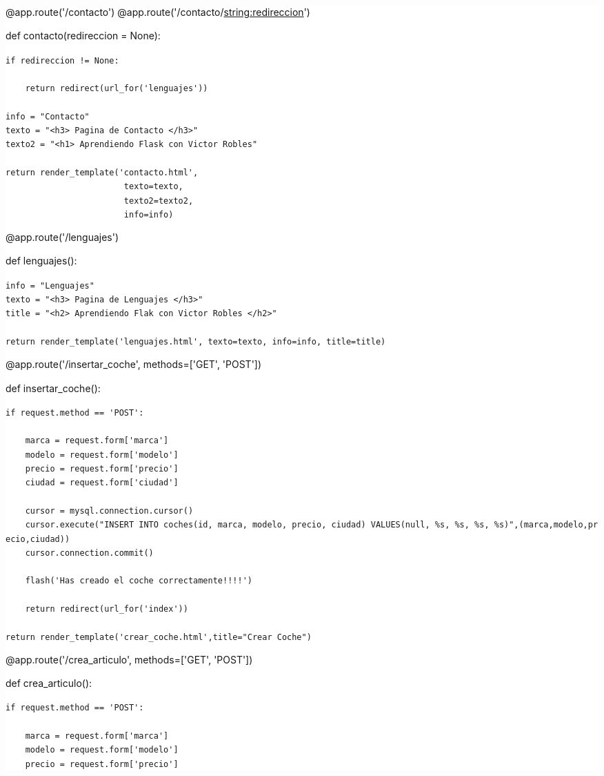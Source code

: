@app.route('/contacto')
@app.route('/contacto/<string:redireccion>')

def contacto(redireccion = None):

    if redireccion != None:

        return redirect(url_for('lenguajes'))

    info = "Contacto"
    texto = "<h3> Pagina de Contacto </h3>"
    texto2 = "<h1> Aprendiendo Flask con Victor Robles"

    return render_template('contacto.html',
                            texto=texto,
                            texto2=texto2,
                            info=info) 
   

@app.route('/lenguajes')

def lenguajes():

    info = "Lenguajes"
    texto = "<h3> Pagina de Lenguajes </h3>"
    title = "<h2> Aprendiendo Flak con Victor Robles </h2>"

    return render_template('lenguajes.html', texto=texto, info=info, title=title) 

@app.route('/insertar_coche', methods=['GET', 'POST'])

def insertar_coche():

    if request.method == 'POST':

        marca = request.form['marca']
        modelo = request.form['modelo']
        precio = request.form['precio']
        ciudad = request.form['ciudad']

        cursor = mysql.connection.cursor()
        cursor.execute("INSERT INTO coches(id, marca, modelo, precio, ciudad) VALUES(null, %s, %s, %s, %s)",(marca,modelo,precio,ciudad))
        cursor.connection.commit()

        flash('Has creado el coche correctamente!!!!')
        
        return redirect(url_for('index'))

    return render_template('crear_coche.html',title="Crear Coche")

@app.route('/crea_articulo', methods=['GET', 'POST'])

def crea_articulo():

    if request.method == 'POST':

        marca = request.form['marca']
        modelo = request.form['modelo']
        precio = request.form['precio']

